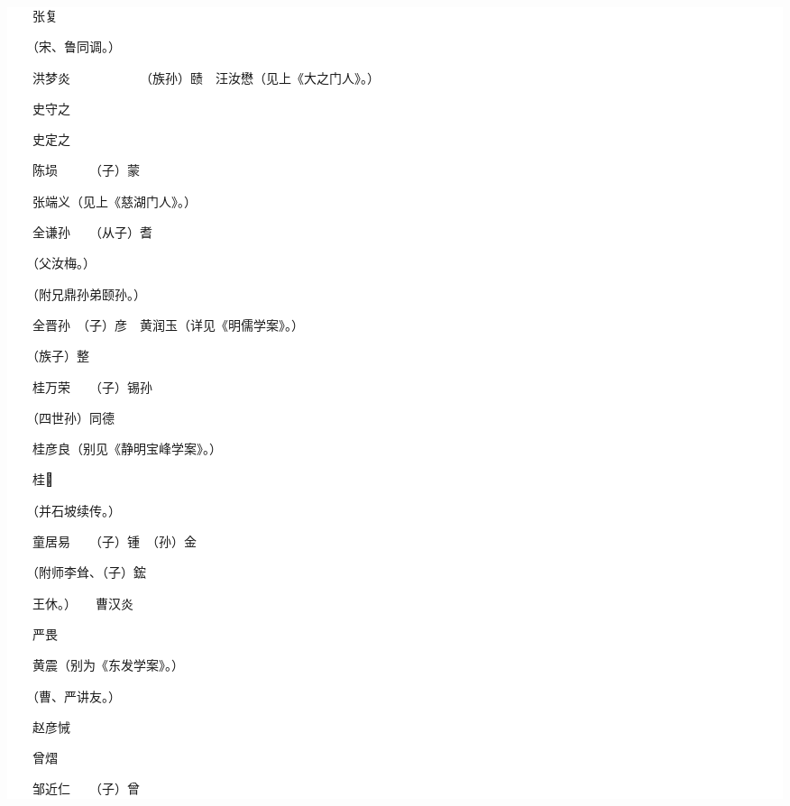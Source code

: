 　　张复

　　（宋、鲁同调。）

　　洪梦炎　　　　　　（族孙）赜　汪汝懋（见上《大之门人》。）

　　史守之

　　史定之

　　陈埙　　　（子）蒙

　　张端义（见上《慈湖门人》。）

　　全谦孙　　（从子）耆

　　（父汝梅。）

　　（附兄鼎孙弟颐孙。）

　　全晋孙　（子）彦　黄润玉（详见《明儒学案》。）

　　（族子）整

　　桂万荣　　（子）锡孙

　　（四世孙）同德

　　桂彦良（别见《静明宝峰学案》。）

　　桂

　　（并石坡续传。）

　　童居易　　（子）锺　（孙）金

　　（附师李耸、（子）鋐

　　王休。）　　曹汉炎

　　严畏

　　黄震（别为《东发学案》。）

　　（曹、严讲友。）

　　赵彦悈

　　曾熠

　　邹近仁　　（子）曾

